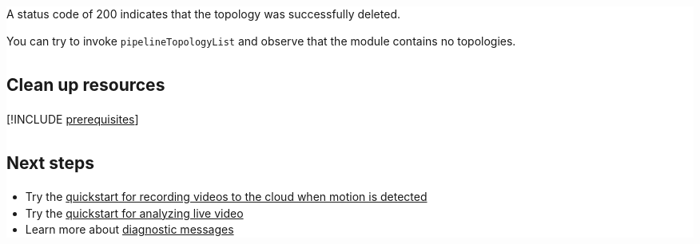A status code of 200 indicates that the topology was successfully deleted.

You can try to invoke `pipelineTopologyList` and observe that the module contains no topologies.

## Clean up resources

[!INCLUDE [prerequisites](./includes/common-includes/clean-up-resources.md)]

## Next steps

* Try the [quickstart for recording videos to the cloud when motion is detected](detect-motion-record-video-clips-cloud.md)
* Try the [quickstart for analyzing live video](analyze-live-video-use-your-model-http.md)
* Learn more about [diagnostic messages](monitor-log-edge.md) 
